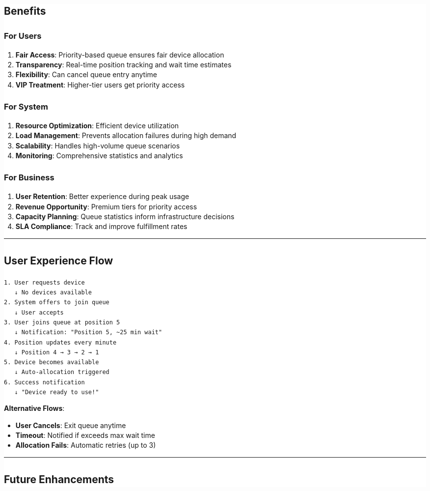 
## Benefits

### For Users

1. **Fair Access**: Priority-based queue ensures fair device allocation
2. **Transparency**: Real-time position tracking and wait time estimates
3. **Flexibility**: Can cancel queue entry anytime
4. **VIP Treatment**: Higher-tier users get priority access

### For System

1. **Resource Optimization**: Efficient device utilization
2. **Load Management**: Prevents allocation failures during high demand
3. **Scalability**: Handles high-volume queue scenarios
4. **Monitoring**: Comprehensive statistics and analytics

### For Business

1. **User Retention**: Better experience during peak usage
2. **Revenue Opportunity**: Premium tiers for priority access
3. **Capacity Planning**: Queue statistics inform infrastructure decisions
4. **SLA Compliance**: Track and improve fulfillment rates

---

## User Experience Flow

```
1. User requests device
   ↓ No devices available
2. System offers to join queue
   ↓ User accepts
3. User joins queue at position 5
   ↓ Notification: "Position 5, ~25 min wait"
4. Position updates every minute
   ↓ Position 4 → 3 → 2 → 1
5. Device becomes available
   ↓ Auto-allocation triggered
6. Success notification
   ↓ "Device ready to use!"
```

**Alternative Flows**:
- **User Cancels**: Exit queue anytime
- **Timeout**: Notified if exceeds max wait time
- **Allocation Fails**: Automatic retries (up to 3)

---

## Future Enhancements
